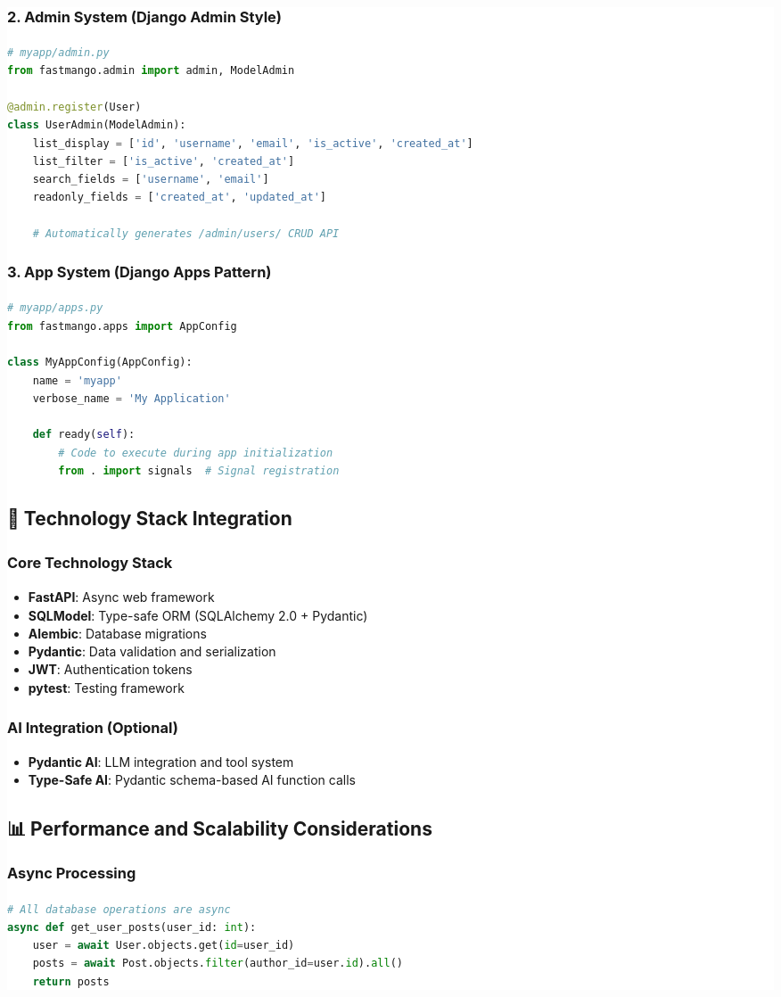 ### 2. Admin System (Django Admin Style)

```python
# myapp/admin.py
from fastmango.admin import admin, ModelAdmin

@admin.register(User)
class UserAdmin(ModelAdmin):
    list_display = ['id', 'username', 'email', 'is_active', 'created_at']
    list_filter = ['is_active', 'created_at']
    search_fields = ['username', 'email']
    readonly_fields = ['created_at', 'updated_at']
    
    # Automatically generates /admin/users/ CRUD API
```

### 3. App System (Django Apps Pattern)

```python
# myapp/apps.py
from fastmango.apps import AppConfig

class MyAppConfig(AppConfig):
    name = 'myapp'
    verbose_name = 'My Application'
    
    def ready(self):
        # Code to execute during app initialization
        from . import signals  # Signal registration
```

## 🚀 Technology Stack Integration

### Core Technology Stack
- **FastAPI**: Async web framework
- **SQLModel**: Type-safe ORM (SQLAlchemy 2.0 + Pydantic)
- **Alembic**: Database migrations
- **Pydantic**: Data validation and serialization
- **JWT**: Authentication tokens
- **pytest**: Testing framework

### AI Integration (Optional)
- **Pydantic AI**: LLM integration and tool system
- **Type-Safe AI**: Pydantic schema-based AI function calls

## 📊 Performance and Scalability Considerations

### Async Processing
```python
# All database operations are async
async def get_user_posts(user_id: int):
    user = await User.objects.get(id=user_id)
    posts = await Post.objects.filter(author_id=user.id).all()
    return posts
```
